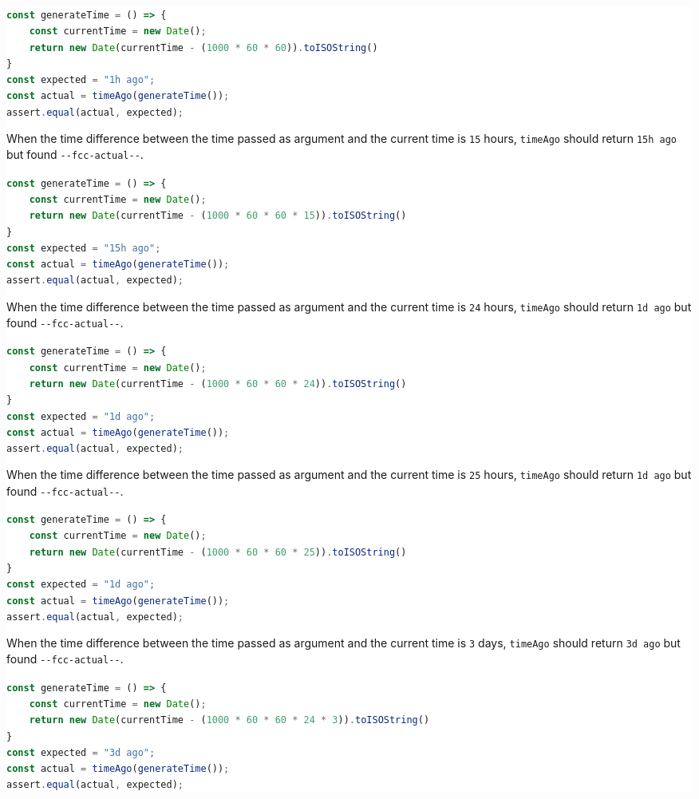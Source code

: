 ```js
const generateTime = () => {
    const currentTime = new Date();
    return new Date(currentTime - (1000 * 60 * 60)).toISOString()
}
const expected = "1h ago";
const actual = timeAgo(generateTime());
assert.equal(actual, expected);
```

When the time difference between the time passed as argument and the current time is `15` hours, `timeAgo` should return `15h ago` but found `--fcc-actual--`.

```js
const generateTime = () => {
    const currentTime = new Date();
    return new Date(currentTime - (1000 * 60 * 60 * 15)).toISOString()
}
const expected = "15h ago";
const actual = timeAgo(generateTime());
assert.equal(actual, expected);
```

When the time difference between the time passed as argument and the current time is `24` hours, `timeAgo` should return `1d ago` but found `--fcc-actual--`.

```js
const generateTime = () => {
    const currentTime = new Date();
    return new Date(currentTime - (1000 * 60 * 60 * 24)).toISOString()
}
const expected = "1d ago";
const actual = timeAgo(generateTime());
assert.equal(actual, expected);
```

When the time difference between the time passed as argument and the current time is `25` hours, `timeAgo` should return `1d ago` but found `--fcc-actual--`.

```js
const generateTime = () => {
    const currentTime = new Date();
    return new Date(currentTime - (1000 * 60 * 60 * 25)).toISOString()
}
const expected = "1d ago";
const actual = timeAgo(generateTime());
assert.equal(actual, expected);
```

When the time difference between the time passed as argument and the current time is `3` days, `timeAgo` should return `3d ago` but found `--fcc-actual--`.

```js
const generateTime = () => {
    const currentTime = new Date();
    return new Date(currentTime - (1000 * 60 * 60 * 24 * 3)).toISOString()
}
const expected = "3d ago";
const actual = timeAgo(generateTime());
assert.equal(actual, expected);
```
